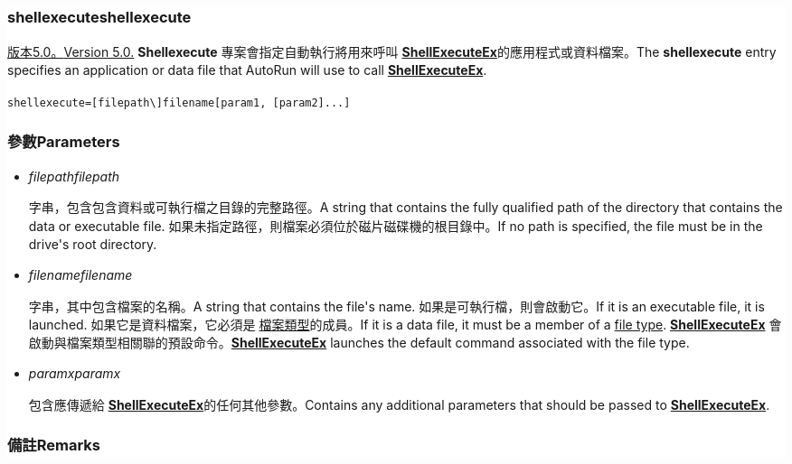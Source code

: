 ### <a name="shellexecute"></a><span data-ttu-id="adfd6-236">shellexecute</span><span class="sxs-lookup"><span data-stu-id="adfd6-236">shellexecute</span></span>

[<span data-ttu-id="adfd6-237">版本5.0。</span><span class="sxs-lookup"><span data-stu-id="adfd6-237">Version 5.0.</span></span>](versions.md) <span data-ttu-id="adfd6-238">**Shellexecute** 專案會指定自動執行將用來呼叫 [**ShellExecuteEx**](/windows/desktop/api/Shellapi/nf-shellapi-shellexecuteexa)的應用程式或資料檔案。</span><span class="sxs-lookup"><span data-stu-id="adfd6-238">The **shellexecute** entry specifies an application or data file that AutoRun will use to call [**ShellExecuteEx**](/windows/desktop/api/Shellapi/nf-shellapi-shellexecuteexa).</span></span>


```
shellexecute=[filepath\]filename[param1, [param2]...] 
```



### <a name="parameters"></a><span data-ttu-id="adfd6-239">參數</span><span class="sxs-lookup"><span data-stu-id="adfd6-239">Parameters</span></span>

-   <span data-ttu-id="adfd6-240">*filepath*</span><span class="sxs-lookup"><span data-stu-id="adfd6-240">*filepath*</span></span>

    <span data-ttu-id="adfd6-241">字串，包含包含資料或可執行檔之目錄的完整路徑。</span><span class="sxs-lookup"><span data-stu-id="adfd6-241">A string that contains the fully qualified path of the directory that contains the data or executable file.</span></span> <span data-ttu-id="adfd6-242">如果未指定路徑，則檔案必須位於磁片磁碟機的根目錄中。</span><span class="sxs-lookup"><span data-stu-id="adfd6-242">If no path is specified, the file must be in the drive's root directory.</span></span>

-   <span data-ttu-id="adfd6-243">*filename*</span><span class="sxs-lookup"><span data-stu-id="adfd6-243">*filename*</span></span>

    <span data-ttu-id="adfd6-244">字串，其中包含檔案的名稱。</span><span class="sxs-lookup"><span data-stu-id="adfd6-244">A string that contains the file's name.</span></span> <span data-ttu-id="adfd6-245">如果是可執行檔，則會啟動它。</span><span class="sxs-lookup"><span data-stu-id="adfd6-245">If it is an executable file, it is launched.</span></span> <span data-ttu-id="adfd6-246">如果它是資料檔案，它必須是 [檔案類型](fa-file-types.md)的成員。</span><span class="sxs-lookup"><span data-stu-id="adfd6-246">If it is a data file, it must be a member of a [file type](fa-file-types.md).</span></span> <span data-ttu-id="adfd6-247">[**ShellExecuteEx**](/windows/desktop/api/Shellapi/nf-shellapi-shellexecuteexa) 會啟動與檔案類型相關聯的預設命令。</span><span class="sxs-lookup"><span data-stu-id="adfd6-247">[**ShellExecuteEx**](/windows/desktop/api/Shellapi/nf-shellapi-shellexecuteexa) launches the default command associated with the file type.</span></span>

-   <span data-ttu-id="adfd6-248">*paramx*</span><span class="sxs-lookup"><span data-stu-id="adfd6-248">*paramx*</span></span>

    <span data-ttu-id="adfd6-249">包含應傳遞給 [**ShellExecuteEx**](/windows/desktop/api/Shellapi/nf-shellapi-shellexecuteexa)的任何其他參數。</span><span class="sxs-lookup"><span data-stu-id="adfd6-249">Contains any additional parameters that should be passed to [**ShellExecuteEx**](/windows/desktop/api/Shellapi/nf-shellapi-shellexecuteexa).</span></span>

### <a name="remarks"></a><span data-ttu-id="adfd6-250">備註</span><span class="sxs-lookup"><span data-stu-id="adfd6-250">Remarks</span></span>
